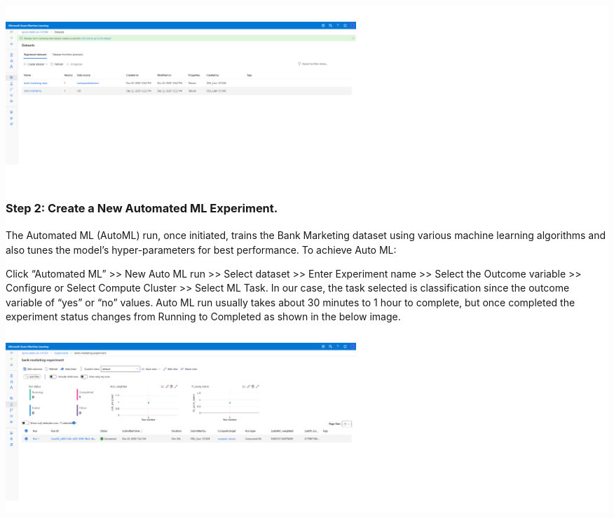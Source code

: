 <img src="images/registered_BM_dataset.jpg" width="500" height="250">



### Step 2: Create a New Automated ML Experiment. 

The Automated ML (AutoML) run, once initiated, trains the Bank Marketing dataset using various machine learning algorithms and also tunes the model’s hyper-parameters for best performance. To achieve Auto ML:

Click “Automated ML” >> New Auto ML run >> Select dataset >> Enter Experiment name >> Select the Outcome variable >> Configure or Select Compute Cluster >> Select ML Task. In our case, the task selected is classification since the outcome variable of “yes” or “no” values.  Auto ML run usually takes about 30 minutes to 1 hour to complete, but once completed the experiment status changes from Running to Completed as shown in the below image.


<img src="images/automl-completed.jpg" width="500" height="250">
